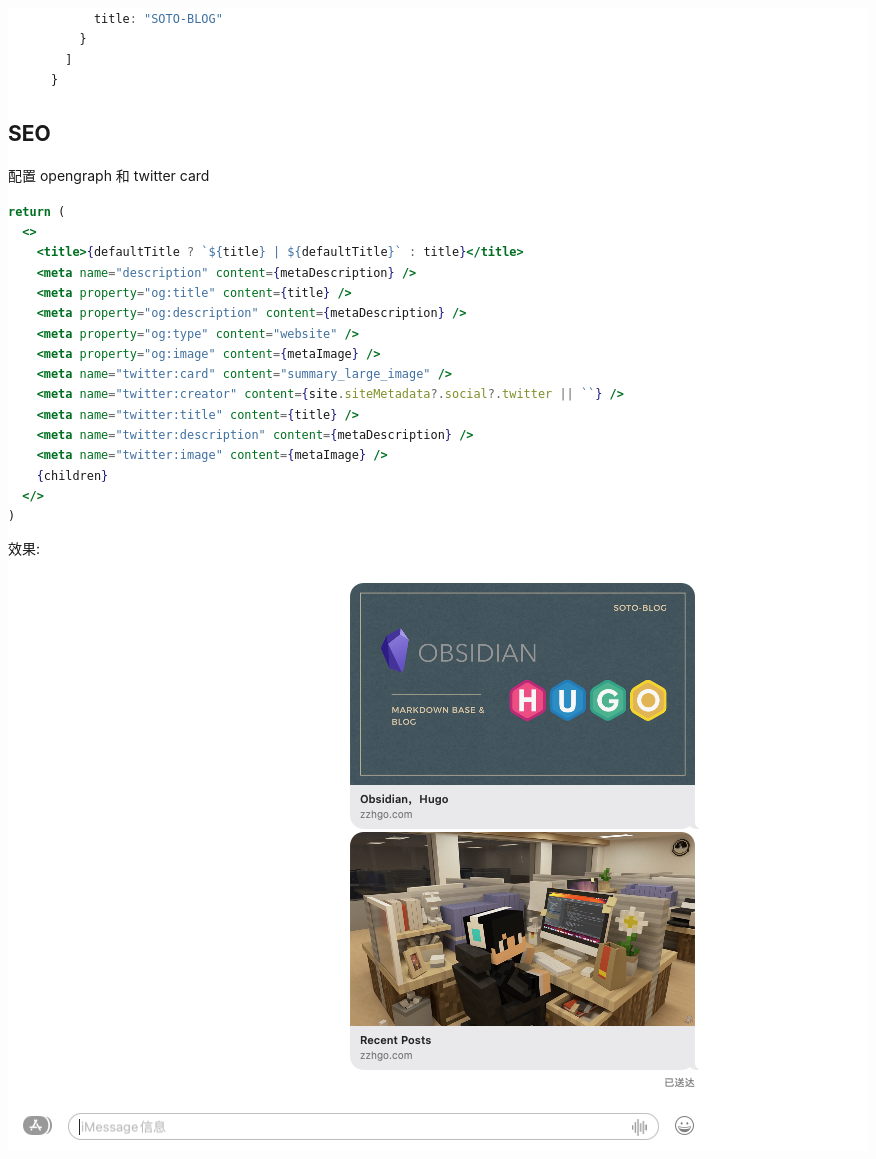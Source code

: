 ```js
            title: "SOTO-BLOG"
          }
        ]
      }
```

## SEO

配置 opengraph 和 twitter card

```jsx
return (
  <>
    <title>{defaultTitle ? `${title} | ${defaultTitle}` : title}</title>
    <meta name="description" content={metaDescription} />
    <meta property="og:title" content={title} />
    <meta property="og:description" content={metaDescription} />
    <meta property="og:type" content="website" />
    <meta property="og:image" content={metaImage} />
    <meta name="twitter:card" content="summary_large_image" />
    <meta name="twitter:creator" content={site.siteMetadata?.social?.twitter || ``} />
    <meta name="twitter:title" content={title} />
    <meta name="twitter:description" content={metaDescription} />
    <meta name="twitter:image" content={metaImage} />
    {children}
  </>
)
```

效果:

![](./front-end-learning-and-gatsby/202301181354718.png)
